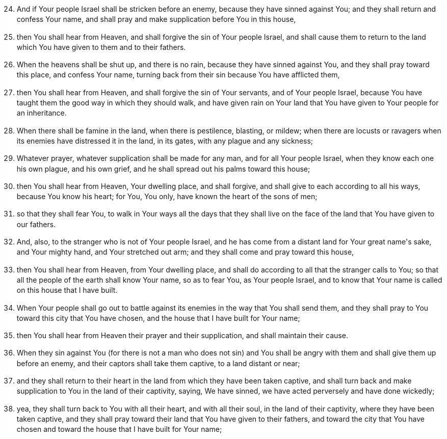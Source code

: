 24. And if Your people Israel shall be stricken before an enemy, because they have sinned against You; and they shall return and confess Your name, and shall pray and make supplication before You in this house,

25. then You shall hear from Heaven, and shall forgive the sin of Your people Israel, and shall cause them to return to the land which You have given to them and to their fathers.

26. When the heavens shall be shut up, and there is no rain, because they have sinned against You, and they shall pray toward this place, and confess Your name, turning back from their sin because You have afflicted them,

27. then You shall hear from Heaven, and shall forgive the sin of Your servants, and of Your people Israel, because You have taught them the good way in which they should walk, and have given rain on Your land that You have given to Your people for an inheritance.

28. When there shall be famine in the land, when there is pestilence, blasting, or mildew; when there are locusts or ravagers when its enemies have distressed it in the land, in its gates, with any plague and any sickness;

29. Whatever prayer, whatever supplication shall be made for any man, and for all Your people Israel, when they know each one his own plague, and his own grief, and he shall spread out his palms toward this house;

30. then You shall hear from Heaven, Your dwelling place, and shall forgive, and shall give to each according to all his ways, because You know his heart; for You, You only, have known the heart of the sons of men;

31. so that they shall fear You, to walk in Your ways all the days that they shall live on the face of the land that You have given to our fathers.

32. And, also, to the stranger who is not of Your people Israel, and he has come from a distant land for Your great name's sake, and Your mighty hand, and Your stretched out arm; and they shall come and pray toward this house,

33. then You shall hear from Heaven, from Your dwelling place, and shall do according to all that the stranger calls to You; so that all the people of the earth shall know Your name, so as to fear You, as Your people Israel, and to know that Your name is called on this house that I have built.

34. When Your people shall go out to battle against its enemies in the way that You shall send them, and they shall pray to You toward this city that You have chosen, and the house that I have built for Your name;

35. then You shall hear from Heaven their prayer and their supplication, and shall maintain their cause.

36. When they sin against You (for there is not a man who does not sin) and You shall be angry with them and shall give them up before an enemy, and their captors shall take them captive, to a land distant or near;

37. and they shall return to their heart in the land from which they have been taken captive, and shall turn back and make supplication to You in the land of their captivity, saying, We have sinned, we have acted perversely and have done wickedly;

38. yea, they shall turn back to You with all their heart, and with all their soul, in the land of their captivity, where they have been taken captive, and they shall pray toward their land that You have given to their fathers, and toward the city that You have chosen and toward the house that I have built for Your name;
